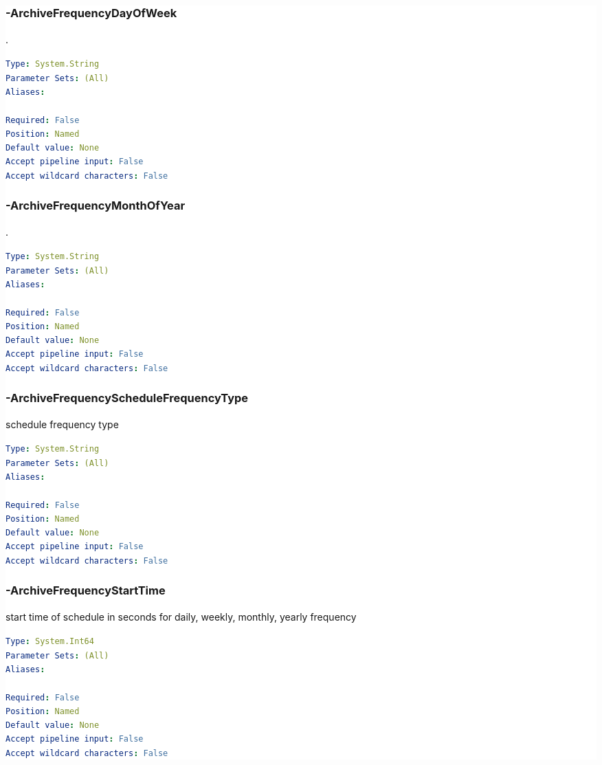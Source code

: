 ### -ArchiveFrequencyDayOfWeek
.

```yaml
Type: System.String
Parameter Sets: (All)
Aliases:

Required: False
Position: Named
Default value: None
Accept pipeline input: False
Accept wildcard characters: False
```

### -ArchiveFrequencyMonthOfYear
.

```yaml
Type: System.String
Parameter Sets: (All)
Aliases:

Required: False
Position: Named
Default value: None
Accept pipeline input: False
Accept wildcard characters: False
```

### -ArchiveFrequencyScheduleFrequencyType
schedule frequency type

```yaml
Type: System.String
Parameter Sets: (All)
Aliases:

Required: False
Position: Named
Default value: None
Accept pipeline input: False
Accept wildcard characters: False
```

### -ArchiveFrequencyStartTime
start time of schedule in seconds for daily, weekly, monthly, yearly frequency

```yaml
Type: System.Int64
Parameter Sets: (All)
Aliases:

Required: False
Position: Named
Default value: None
Accept pipeline input: False
Accept wildcard characters: False
```
